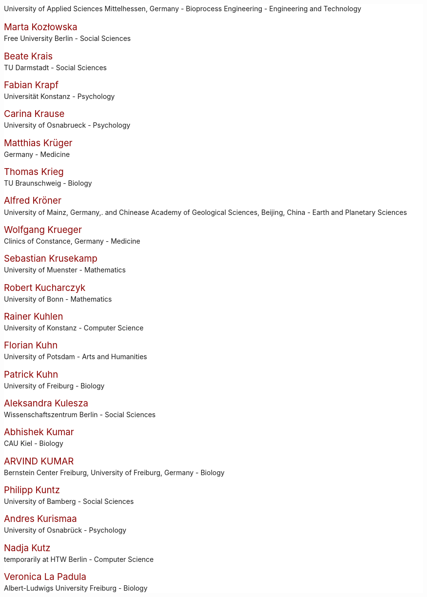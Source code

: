 University of Applied Sciences Mittelhessen, Germany - Bioprocess Engineering - Engineering and Technology</div>
<div style="margin-top: 12px;">
<span style="color: darkred; font-size: 14pt;">Marta Kozłowska</span><br />
Free University Berlin - Social Sciences</div>
<div style="margin-top: 12px;">
<span style="color: darkred; font-size: 14pt;">Beate Krais</span><br />
TU Darmstadt - Social Sciences</div>
<div style="margin-top: 12px;">
<span style="color: darkred; font-size: 14pt;">Fabian Krapf</span><br />
Universität Konstanz - Psychology</div>
<div style="margin-top: 12px;">
<span style="color: darkred; font-size: 14pt;">Carina Krause</span><br />
University of Osnabrueck - Psychology</div>
<div style="margin-top: 12px;">
<span style="color: darkred; font-size: 14pt;">Matthias Krüger</span><br />
Germany - Medicine</div>
<div style="margin-top: 12px;">
<span style="color: darkred; font-size: 14pt;">Thomas Krieg</span><br />
TU Braunschweig - Biology</div>
<div style="margin-top: 12px;">
<span style="color: darkred; font-size: 14pt;">Alfred Kröner</span><br />
University of Mainz, Germany,. and Chinease Academy of Geological Sciences, Beijing, China - Earth and Planetary Sciences</div>
<div style="margin-top: 12px;">
<span style="color: darkred; font-size: 14pt;">Wolfgang Krueger</span><br />
Clinics of Constance, Germany - Medicine</div>
<div style="margin-top: 12px;">
<span style="color: darkred; font-size: 14pt;">Sebastian Krusekamp</span><br />
University of Muenster - Mathematics</div>
<div style="margin-top: 12px;">
<span style="color: darkred; font-size: 14pt;">Robert Kucharczyk</span><br />
University of Bonn - Mathematics</div>
<div style="margin-top: 12px;">
<span style="color: darkred; font-size: 14pt;">Rainer Kuhlen</span><br />
University of Konstanz - Computer Science</div>
<div style="margin-top: 12px;">
<span style="color: darkred; font-size: 14pt;">Florian Kuhn</span><br />
University of Potsdam - Arts and Humanities</div>
<div style="margin-top: 12px;">
<span style="color: darkred; font-size: 14pt;">Patrick Kuhn</span><br />
University of Freiburg - Biology</div>
<div style="margin-top: 12px;">
<span style="color: darkred; font-size: 14pt;">Aleksandra Kulesza</span><br />
Wissenschaftszentrum Berlin - Social Sciences</div>
<div style="margin-top: 12px;">
<span style="color: darkred; font-size: 14pt;">Abhishek Kumar</span><br />
CAU Kiel - Biology</div>
<div style="margin-top: 12px;">
<span style="color: darkred; font-size: 14pt;">ARVIND KUMAR</span><br />
Bernstein Center Freiburg, University of Freiburg, Germany - Biology</div>
<div style="margin-top: 12px;">
<span style="color: darkred; font-size: 14pt;">Philipp Kuntz</span><br />
University of Bamberg - Social Sciences</div>
<div style="margin-top: 12px;">
<span style="color: darkred; font-size: 14pt;">Andres Kurismaa</span><br />
University of Osnabrück - Psychology</div>
<div style="margin-top: 12px;">
<span style="color: darkred; font-size: 14pt;">Nadja Kutz</span><br />
temporarily at HTW Berlin - Computer Science</div>
<div style="margin-top: 12px;">
<span style="color: darkred; font-size: 14pt;">Veronica La Padula</span><br />
Albert-Ludwigs University Freiburg - Biology</div>
<div style="margin-top: 12px;">